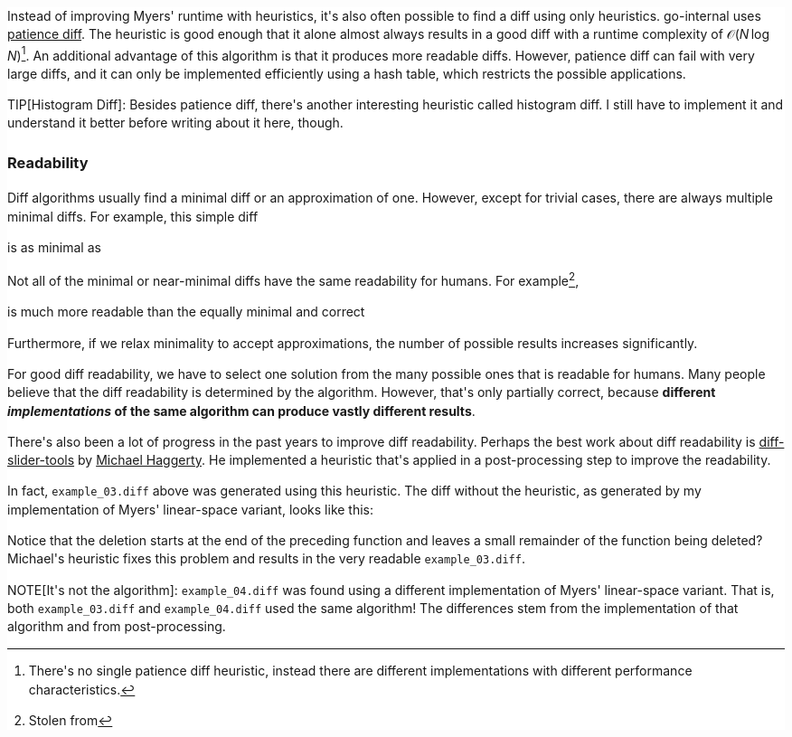 Instead of improving Myers' runtime with heuristics, it's also often possible to find a diff using
only heuristics. go-internal uses [patience diff](https://bramcohen.livejournal.com/73318.html). The
heuristic is good enough that it alone almost always results in a good diff with a runtime
complexity of $\mathcal{O}(N \, \log \, N)$[^not-all-patience-diffs]. An additional advantage of
this algorithm is that it produces more readable diffs. However, patience diff can fail with very
large diffs, and it can only be implemented efficiently using a hash table, which restricts the
possible applications.

TIP[Histogram Diff]: Besides patience diff, there's another interesting heuristic called histogram
diff. I still have to implement it and understand it better before writing about it here, though.

[^not-all-patience-diffs]: There's no single patience diff heuristic, instead there are different
    implementations with different performance characteristics.

### Readability

Diff algorithms usually find a minimal diff or an approximation of one. However, except for trivial
cases, there are always multiple minimal diffs. For example, this simple diff



is as minimal as


 
Not all of the minimal or near-minimal diffs have the same readability for humans. For
example[^the-if-works-linear-meyers],



is much more readable than the equally minimal and correct



Furthermore, if we relax minimality to accept approximations, the number of possible results
increases significantly.

For good diff readability, we have to select one solution from the many possible ones that is
readable for humans. Many people believe that the diff readability is determined by the algorithm.
However, that's only partially correct, because **different *implementations* of the same algorithm
can produce vastly different results**.

There's also been a lot of progress in the past years to improve diff readability. Perhaps the best
work about diff readability is [diff-slider-tools](https://github.com/mhagger/diff-slider-tools) by
[Michael Haggerty](https://github.com/mhagger). He implemented a heuristic that's applied in a
post-processing step to improve the readability.

In fact, `example_03.diff` above was generated using this heuristic. The diff without the heuristic,
as generated by my implementation of Myers' linear-space variant, looks like this:



Notice that the deletion starts at the end of the preceding function and leaves a small
remainder of the function being deleted? Michael's heuristic fixes this problem and results in the
very readable `example_03.diff`.

NOTE[It's not the algorithm]: `example_04.diff` was found using a different implementation of Myers'
linear-space variant. That is, both `example_03.diff` and `example_04.diff` used the same algorithm!
The differences stem from the implementation of that algorithm and from post-processing.


[^why-worst-case-scenarios]: Here is one real-world example of why worst-case scenarios are
[^see-benchmarks]: See [benchmark_comparison.txt](/diff/benchmark_comparison.txt)
[^no-arbitrary-seq]: No support for arbitrary sequences
[^no-unified]: No support for unified diffs
[^no-structured-out]: No support for structured results
[^dmp-api]: The diffmatchpatch API is very hard to use
[^mb0-api]: The mb0 API is from before generics and is a bit cumbersome to use
[^godebug-quadratic-mem]: Quadratic memory use; for my test cases, this resulted in >30 GB of memory
[^udiff-threshold]: udiff has a very low threshold for when it starts to stop searching for an
[^the-if-works-linear-meyers]: Stolen from
[^myers-algorithm-articles]: I can recommend
[^myers-algorithm-paper]: Myers, E.W. An O(ND) difference algorithm and its variations. Algorithmica